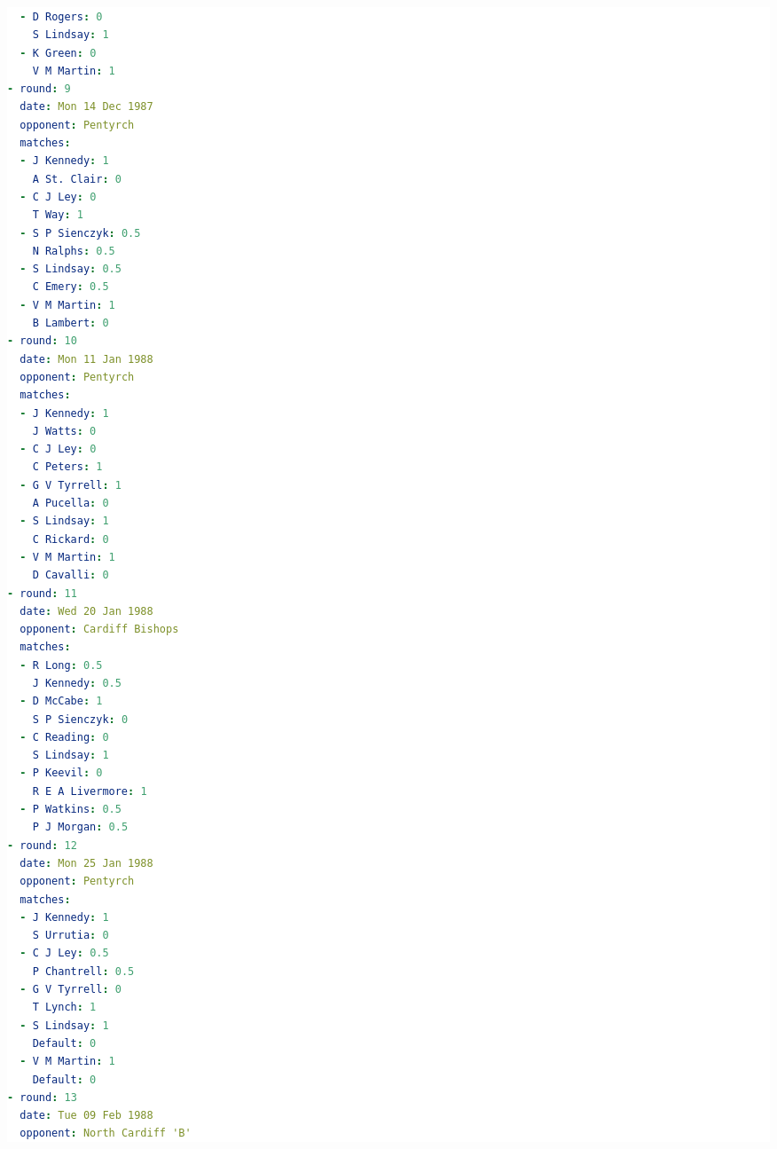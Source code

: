 ```yaml
  - D Rogers: 0
    S Lindsay: 1
  - K Green: 0
    V M Martin: 1
- round: 9
  date: Mon 14 Dec 1987
  opponent: Pentyrch
  matches:
  - J Kennedy: 1
    A St. Clair: 0
  - C J Ley: 0
    T Way: 1
  - S P Sienczyk: 0.5
    N Ralphs: 0.5
  - S Lindsay: 0.5
    C Emery: 0.5
  - V M Martin: 1
    B Lambert: 0
- round: 10
  date: Mon 11 Jan 1988
  opponent: Pentyrch
  matches:
  - J Kennedy: 1
    J Watts: 0
  - C J Ley: 0
    C Peters: 1
  - G V Tyrrell: 1
    A Pucella: 0
  - S Lindsay: 1
    C Rickard: 0
  - V M Martin: 1
    D Cavalli: 0
- round: 11
  date: Wed 20 Jan 1988
  opponent: Cardiff Bishops
  matches:
  - R Long: 0.5
    J Kennedy: 0.5
  - D McCabe: 1
    S P Sienczyk: 0
  - C Reading: 0
    S Lindsay: 1
  - P Keevil: 0
    R E A Livermore: 1
  - P Watkins: 0.5
    P J Morgan: 0.5
- round: 12
  date: Mon 25 Jan 1988
  opponent: Pentyrch
  matches:
  - J Kennedy: 1
    S Urrutia: 0
  - C J Ley: 0.5
    P Chantrell: 0.5
  - G V Tyrrell: 0
    T Lynch: 1
  - S Lindsay: 1
    Default: 0
  - V M Martin: 1
    Default: 0
- round: 13
  date: Tue 09 Feb 1988
  opponent: North Cardiff 'B'
```